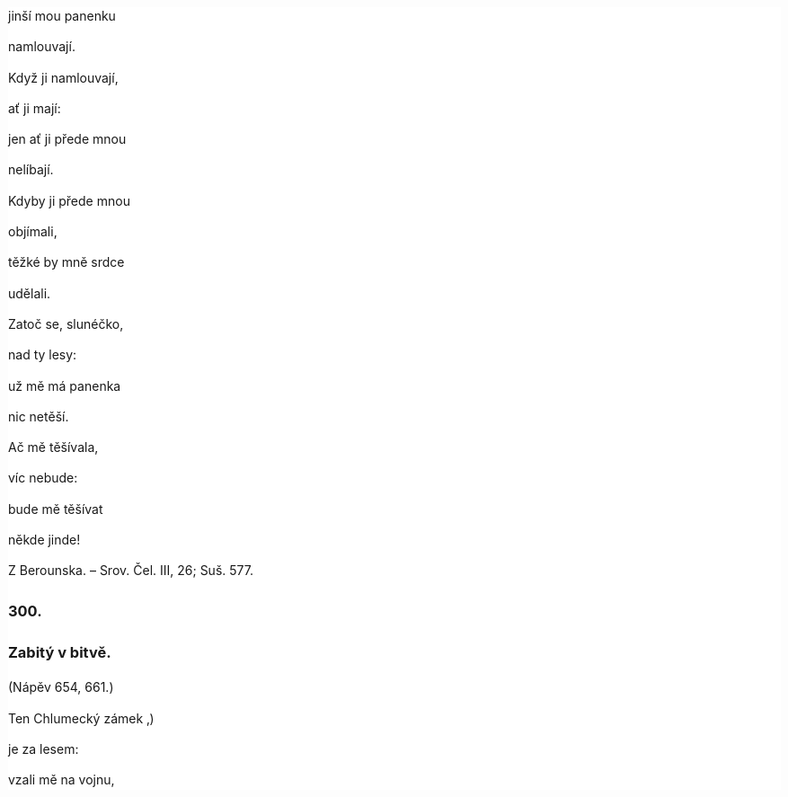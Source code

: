 jinší mou panenku

namlouvají.

</section>

<section>

Když ji namlouvají,

ať ji mají:

jen ať ji přede mnou

nelíbají.

</section>

<section>

Kdyby ji přede mnou

objímali,

těžké by mně srdce

udělali.

  
  

Zatoč se, slunéčko,

nad ty lesy:

už mě má panenka

nic netěší.

</section>

<section>

Ač mě těšívala,

víc nebude:

bude mě těšívat

někde jinde!

Z Berounska. – Srov. Čel. III, 26; Suš. 577.

### 300.

### Zabitý v bitvě.

(Nápěv 654, 661.)

Ten Chlumecký zámek ‚)

je za lesem:

vzali mě na vojnu,
